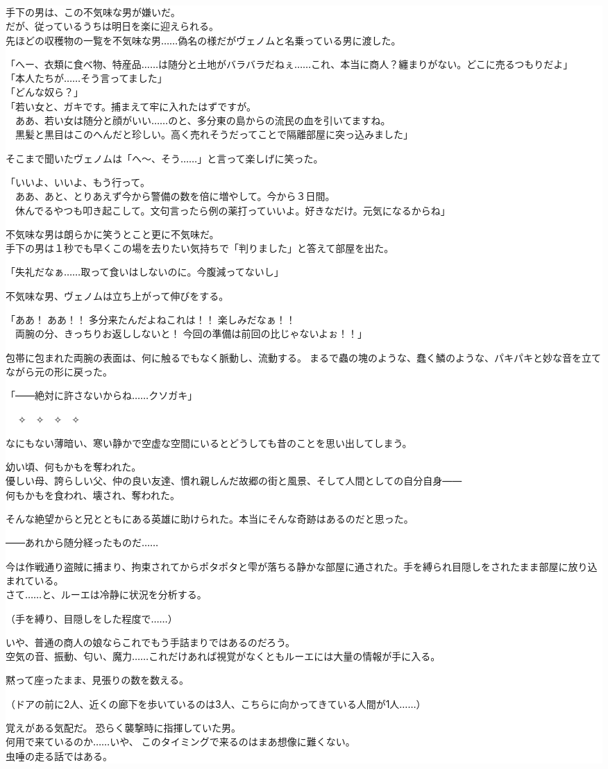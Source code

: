 手下の男は、この不気味な男が嫌いだ｡  
だが、従っているうちは明日を楽に迎えられる。  
先ほどの収穫物の一覧を不気味な男……偽名の様だがヴェノムと名乗っている男に渡した。  

「へー、衣類に食べ物、特産品……は随分と土地がバラバラだねぇ……これ、本当に商人？纏まりがない。どこに売るつもりだよ」  
「本人たちが……そう言ってました」  
「どんな奴ら？」  
「若い女と、ガキです。捕まえて牢に入れたはずですが。  
　ああ、若い女は随分と顔がいい……のと、多分東の島からの流民の血を引いてますね。  
　黒髪と黒目はこのへんだと珍しい。高く売れそうだってことで隔離部屋に突っ込みました」  

そこまで聞いたヴェノムは「へ～、そう……」と言って楽しげに笑った。  

「いいよ、いいよ、もう行って。  
　ああ、あと、とりあえず今から警備の数を倍に増やして。今から３日間。  
　休んでるやつも叩き起こして。文句言ったら例の薬打っていいよ。好きなだけ。元気になるからね」  

不気味な男は朗らかに笑うとこと更に不気味だ。  
手下の男は１秒でも早くこの場を去りたい気持ちで「判りました」と答えて部屋を出た。  

「失礼だなぁ……取って食いはしないのに。今腹減ってないし」  

不気味な男、ヴェノムは立ち上がって伸びをする。  

「ああ！ ああ！！ 多分来たんだよねこれは！！ 楽しみだなぁ！！  
　両腕の分、きっちりお返ししないと！ 今回の準備は前回の比じゃないよぉ！！」  

包帯に包まれた両腕の表面は、何に触るでもなく脈動し、流動する。 
まるで蟲の塊のような、蠢く鱗のような、パキパキと妙な音を立てながら元の形に戻った。  

「――絶対に許さないからね……クソガキ」  

　
✧　✧　✧　✧  

なにもない薄暗い、寒い静かで空虚な空間にいるとどうしても昔のことを思い出してしまう。  

幼い頃、何もかもを奪われた。   
優しい母、誇らしい父、仲の良い友達、慣れ親しんだ故郷の街と風景、そして人間としての自分自身――  
何もかもを食われ、壊され、奪われた。  

そんな絶望からと兄とともにある英雄に助けられた。本当にそんな奇跡はあるのだと思った。  

――あれから随分経ったものだ……  


今は作戦通り盗賊に捕まり、拘束されてからポタポタと雫が落ちる静かな部屋に通された。手を縛られ目隠しをされたまま部屋に放り込まれている。  
さて……と、ルーエは冷静に状況を分析する。  

（手を縛り、目隠しをした程度で……）  

いや、普通の商人の娘ならこれでもう手詰まりではあるのだろう。  
空気の音、振動、匂い、魔力……これだけあれば視覚がなくともルーエには大量の情報が手に入る。  

黙って座ったまま、見張りの数を数える。  

（ドアの前に2人、近くの廊下を歩いているのは3人、こちらに向かってきている人間が1人……）  

覚えがある気配だ。 恐らく襲撃時に指揮していた男。  
何用で来ているのか……いや、 このタイミングで来るのはまあ想像に難くない。  
虫唾の走る話ではある。  
